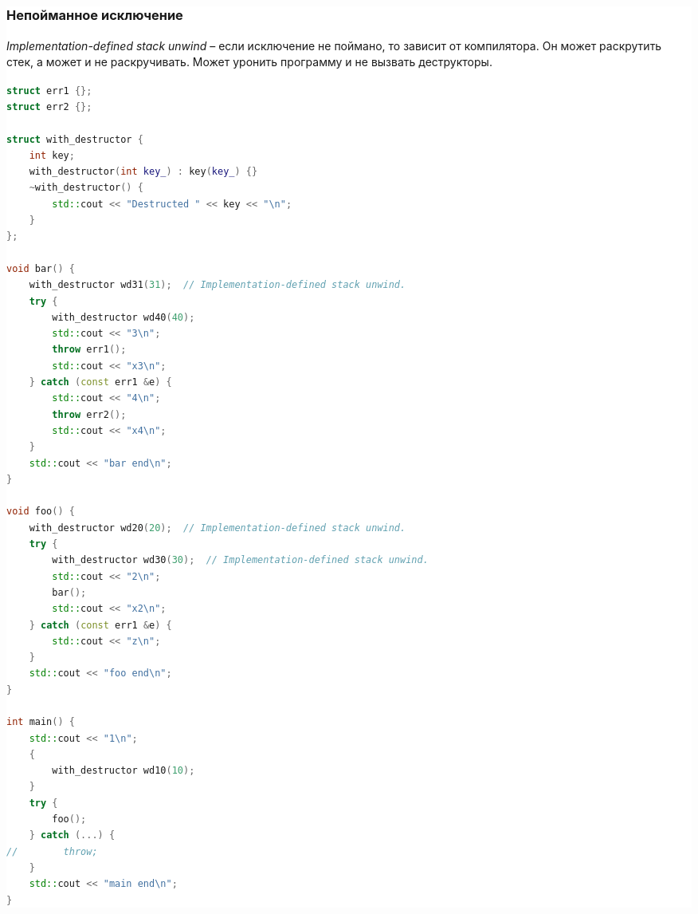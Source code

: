 ### Непойманное исключение

_Implementation-defined stack unwind_ – если исключение не поймано, то зависит от компилятора. Он может раскрутить стек,
а может и не раскручивать. Может уронить программу и не вызвать деструкторы.

```c++
struct err1 {};
struct err2 {};

struct with_destructor {
    int key;
    with_destructor(int key_) : key(key_) {}
    ~with_destructor() {
        std::cout << "Destructed " << key << "\n";
    }
};

void bar() {
    with_destructor wd31(31);  // Implementation-defined stack unwind.
    try {
        with_destructor wd40(40);
        std::cout << "3\n";
        throw err1();
        std::cout << "x3\n";
    } catch (const err1 &e) {
        std::cout << "4\n";
        throw err2();
        std::cout << "x4\n";
    }
    std::cout << "bar end\n";
}

void foo() {
    with_destructor wd20(20);  // Implementation-defined stack unwind.
    try {
        with_destructor wd30(30);  // Implementation-defined stack unwind.
        std::cout << "2\n";
        bar();
        std::cout << "x2\n";
    } catch (const err1 &e) {
        std::cout << "z\n";
    }
    std::cout << "foo end\n";
}

int main() {
    std::cout << "1\n";
    {
        with_destructor wd10(10);
    }
    try {
        foo();
    } catch (...) {
//        throw;
    }
    std::cout << "main end\n";
}
```
